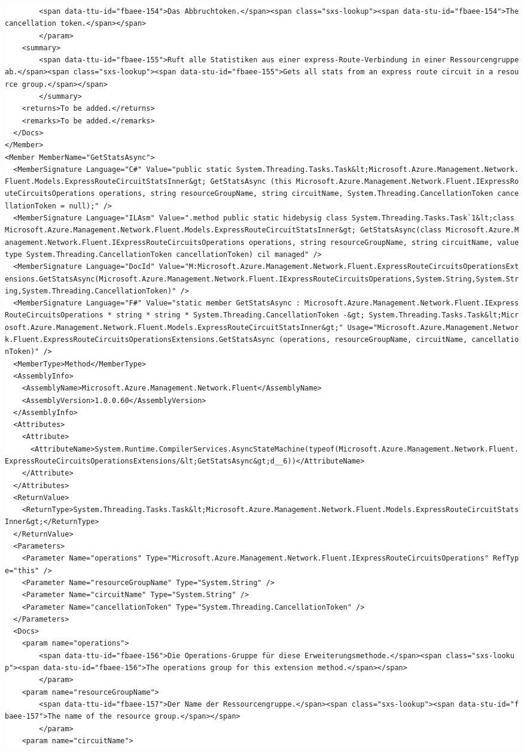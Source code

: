             <span data-ttu-id="fbaee-154">Das Abbruchtoken.</span><span class="sxs-lookup"><span data-stu-id="fbaee-154">The cancellation token.</span></span>
            </param>
        <summary>
            <span data-ttu-id="fbaee-155">Ruft alle Statistiken aus einer express-Route-Verbindung in einer Ressourcengruppe ab.</span><span class="sxs-lookup"><span data-stu-id="fbaee-155">Gets all stats from an express route circuit in a resource group.</span></span>
            </summary>
        <returns>To be added.</returns>
        <remarks>To be added.</remarks>
      </Docs>
    </Member>
    <Member MemberName="GetStatsAsync">
      <MemberSignature Language="C#" Value="public static System.Threading.Tasks.Task&lt;Microsoft.Azure.Management.Network.Fluent.Models.ExpressRouteCircuitStatsInner&gt; GetStatsAsync (this Microsoft.Azure.Management.Network.Fluent.IExpressRouteCircuitsOperations operations, string resourceGroupName, string circuitName, System.Threading.CancellationToken cancellationToken = null);" />
      <MemberSignature Language="ILAsm" Value=".method public static hidebysig class System.Threading.Tasks.Task`1&lt;class Microsoft.Azure.Management.Network.Fluent.Models.ExpressRouteCircuitStatsInner&gt; GetStatsAsync(class Microsoft.Azure.Management.Network.Fluent.IExpressRouteCircuitsOperations operations, string resourceGroupName, string circuitName, valuetype System.Threading.CancellationToken cancellationToken) cil managed" />
      <MemberSignature Language="DocId" Value="M:Microsoft.Azure.Management.Network.Fluent.ExpressRouteCircuitsOperationsExtensions.GetStatsAsync(Microsoft.Azure.Management.Network.Fluent.IExpressRouteCircuitsOperations,System.String,System.String,System.Threading.CancellationToken)" />
      <MemberSignature Language="F#" Value="static member GetStatsAsync : Microsoft.Azure.Management.Network.Fluent.IExpressRouteCircuitsOperations * string * string * System.Threading.CancellationToken -&gt; System.Threading.Tasks.Task&lt;Microsoft.Azure.Management.Network.Fluent.Models.ExpressRouteCircuitStatsInner&gt;" Usage="Microsoft.Azure.Management.Network.Fluent.ExpressRouteCircuitsOperationsExtensions.GetStatsAsync (operations, resourceGroupName, circuitName, cancellationToken)" />
      <MemberType>Method</MemberType>
      <AssemblyInfo>
        <AssemblyName>Microsoft.Azure.Management.Network.Fluent</AssemblyName>
        <AssemblyVersion>1.0.0.60</AssemblyVersion>
      </AssemblyInfo>
      <Attributes>
        <Attribute>
          <AttributeName>System.Runtime.CompilerServices.AsyncStateMachine(typeof(Microsoft.Azure.Management.Network.Fluent.ExpressRouteCircuitsOperationsExtensions/&lt;GetStatsAsync&gt;d__6))</AttributeName>
        </Attribute>
      </Attributes>
      <ReturnValue>
        <ReturnType>System.Threading.Tasks.Task&lt;Microsoft.Azure.Management.Network.Fluent.Models.ExpressRouteCircuitStatsInner&gt;</ReturnType>
      </ReturnValue>
      <Parameters>
        <Parameter Name="operations" Type="Microsoft.Azure.Management.Network.Fluent.IExpressRouteCircuitsOperations" RefType="this" />
        <Parameter Name="resourceGroupName" Type="System.String" />
        <Parameter Name="circuitName" Type="System.String" />
        <Parameter Name="cancellationToken" Type="System.Threading.CancellationToken" />
      </Parameters>
      <Docs>
        <param name="operations">
            <span data-ttu-id="fbaee-156">Die Operations-Gruppe für diese Erweiterungsmethode.</span><span class="sxs-lookup"><span data-stu-id="fbaee-156">The operations group for this extension method.</span></span>
            </param>
        <param name="resourceGroupName">
            <span data-ttu-id="fbaee-157">Der Name der Ressourcengruppe.</span><span class="sxs-lookup"><span data-stu-id="fbaee-157">The name of the resource group.</span></span>
            </param>
        <param name="circuitName">